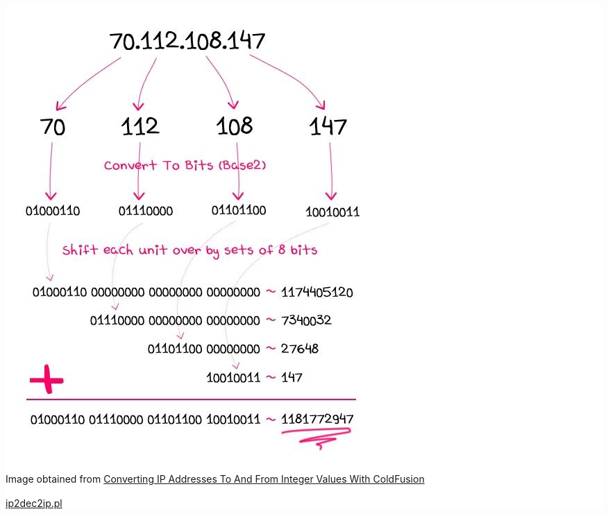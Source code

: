 ![](../attachments/ip-address-to-decimal.jpg)

Image obtained from [Converting IP Addresses To And From Integer Values With ColdFusion](https://www.bennadel.com/blog/1830-converting-ip-addresses-to-and-from-integer-values-with-coldfusion.htm)

[ip2dec2ip.pl](../attachments/ip2dec2ip.pl)
